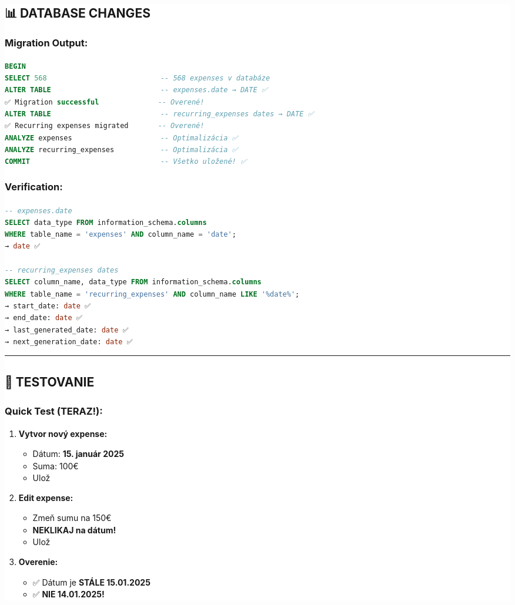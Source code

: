 
## 📊 DATABASE CHANGES

### Migration Output:
```sql
BEGIN
SELECT 568                           -- 568 expenses v databáze
ALTER TABLE                          -- expenses.date → DATE ✅
✅ Migration successful              -- Overené!
ALTER TABLE                          -- recurring_expenses dates → DATE ✅
✅ Recurring expenses migrated       -- Overené!
ANALYZE expenses                     -- Optimalizácia ✅
ANALYZE recurring_expenses           -- Optimalizácia ✅
COMMIT                               -- Všetko uložené! ✅
```

### Verification:
```sql
-- expenses.date
SELECT data_type FROM information_schema.columns
WHERE table_name = 'expenses' AND column_name = 'date';
→ date ✅

-- recurring_expenses dates  
SELECT column_name, data_type FROM information_schema.columns
WHERE table_name = 'recurring_expenses' AND column_name LIKE '%date%';
→ start_date: date ✅
→ end_date: date ✅
→ last_generated_date: date ✅
→ next_generation_date: date ✅
```

---

## 🧪 TESTOVANIE

### Quick Test (TERAZ!):

1. **Vytvor nový expense:**
   - Dátum: **15. január 2025**
   - Suma: 100€
   - Ulož

2. **Edit expense:**
   - Zmeň sumu na 150€
   - **NEKLIKAJ na dátum!**
   - Ulož

3. **Overenie:**
   - ✅ Dátum je **STÁLE 15.01.2025**
   - ✅ **NIE 14.01.2025!**
